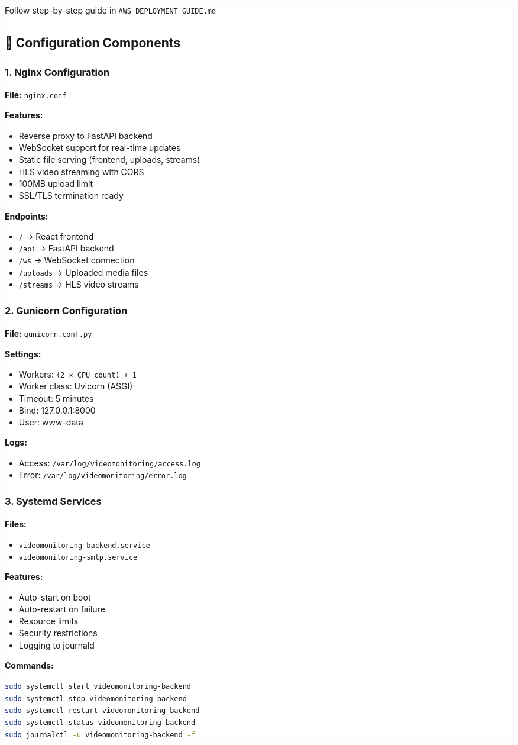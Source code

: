 Follow step-by-step guide in `AWS_DEPLOYMENT_GUIDE.md`

## 🔧 Configuration Components

### 1. Nginx Configuration

**File:** `nginx.conf`

**Features:**
- Reverse proxy to FastAPI backend
- WebSocket support for real-time updates
- Static file serving (frontend, uploads, streams)
- HLS video streaming with CORS
- 100MB upload limit
- SSL/TLS termination ready

**Endpoints:**
- `/` → React frontend
- `/api` → FastAPI backend
- `/ws` → WebSocket connection
- `/uploads` → Uploaded media files
- `/streams` → HLS video streams

### 2. Gunicorn Configuration

**File:** `gunicorn.conf.py`

**Settings:**
- Workers: `(2 × CPU_count) + 1`
- Worker class: Uvicorn (ASGI)
- Timeout: 5 minutes
- Bind: 127.0.0.1:8000
- User: www-data

**Logs:**
- Access: `/var/log/videomonitoring/access.log`
- Error: `/var/log/videomonitoring/error.log`

### 3. Systemd Services

**Files:**
- `videomonitoring-backend.service`
- `videomonitoring-smtp.service`

**Features:**
- Auto-start on boot
- Auto-restart on failure
- Resource limits
- Security restrictions
- Logging to journald

**Commands:**
```bash
sudo systemctl start videomonitoring-backend
sudo systemctl stop videomonitoring-backend
sudo systemctl restart videomonitoring-backend
sudo systemctl status videomonitoring-backend
sudo journalctl -u videomonitoring-backend -f
```
